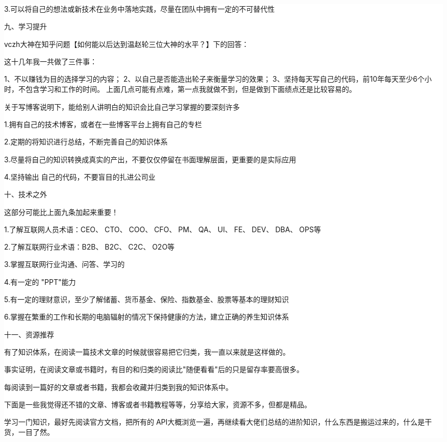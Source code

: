 

3.可以将自己的想法或新技术在业务中落地实践，尽量在团队中拥有一定的不可替代性


九、学习提升

vczh大神在知乎问题【如何能以后达到温赵轮三位大神的水平？】下的回答：

这十几年我一共做了三件事：

1、不以赚钱为目的选择学习的内容；
2、以自己是否能造出轮子来衡量学习的效果；
3、坚持每天写自己的代码，前10年每天至少6个小时，不包含学习和工作的时间。
上面几点可能有点难，第一点我就做不到，但是做到下面绩点还是比较容易的。

关于写博客说明下，能给别人讲明白的知识会比自己学习掌握的要深刻许多

1.拥有自己的技术博客，或者在一些博客平台上拥有自己的专栏



2.定期的将知识进行总结，不断完善自己的知识体系



3.尽量将自己的知识转换成真实的产出，不要仅仅停留在书面理解层面，更重要的是实际应用



4.坚持输出 自己的代码，不要盲目的扎进公司业


十、技术之外

这部分可能比上面九条加起来重要！

1.了解互联网人员术语：CEO、 CTO、 COO、 CFO、 PM、 QA、 UI、 FE、 DEV、 DBA、 OPS等



2.了解互联网行业术语：B2B、 B2C、 C2C、 O2O等



3.掌握互联网行业沟通、问答、学习的



4.有一定的 "PPT"能力



5.有一定的理财意识，至少了解储蓄、货币基金、保险、指数基金、股票等基本的理财知识



6.掌握在繁重的工作和长期的电脑辐射的情况下保持健康的方法，建立正确的养生知识体系


十一、资源推荐

有了知识体系，在阅读一篇技术文章的时候就很容易把它归类，我一直以来就是这样做的。

事实证明，在阅读文章或书籍时，有目的和归类的阅读比"随便看看"后的只是留存率要高很多。

每阅读到一篇好的文章或者书籍，我都会收藏并归类到我的知识体系中。

下面是一些我觉得还不错的文章、博客或者书籍教程等等，分享给大家，资源不多，但都是精品。

学习一门知识，最好先阅读官方文档，把所有的 API大概浏览一遍，再继续看大佬们总结的进阶知识，什么东西是搬运过来的，什么是干货，一目了然。
